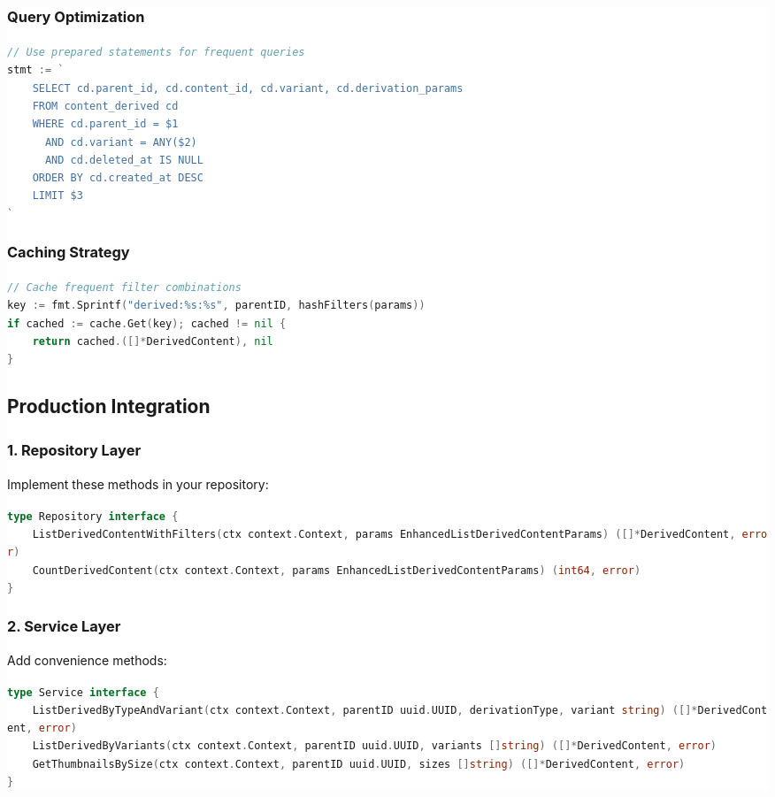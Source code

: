 ```sql
```

### Query Optimization
```go
// Use prepared statements for frequent queries
stmt := `
    SELECT cd.parent_id, cd.content_id, cd.variant, cd.derivation_params
    FROM content_derived cd
    WHERE cd.parent_id = $1
      AND cd.variant = ANY($2)
      AND cd.deleted_at IS NULL
    ORDER BY cd.created_at DESC
    LIMIT $3
`
```

### Caching Strategy
```go
// Cache frequent filter combinations
key := fmt.Sprintf("derived:%s:%s", parentID, hashFilters(params))
if cached := cache.Get(key); cached != nil {
    return cached.([]*DerivedContent), nil
}
```

## Production Integration

### 1. Repository Layer
Implement these methods in your repository:
```go
type Repository interface {
    ListDerivedContentWithFilters(ctx context.Context, params EnhancedListDerivedContentParams) ([]*DerivedContent, error)
    CountDerivedContent(ctx context.Context, params EnhancedListDerivedContentParams) (int64, error)
}
```

### 2. Service Layer
Add convenience methods:
```go
type Service interface {
    ListDerivedByTypeAndVariant(ctx context.Context, parentID uuid.UUID, derivationType, variant string) ([]*DerivedContent, error)
    ListDerivedByVariants(ctx context.Context, parentID uuid.UUID, variants []string) ([]*DerivedContent, error)
    GetThumbnailsBySize(ctx context.Context, parentID uuid.UUID, sizes []string) ([]*DerivedContent, error)
}
```
